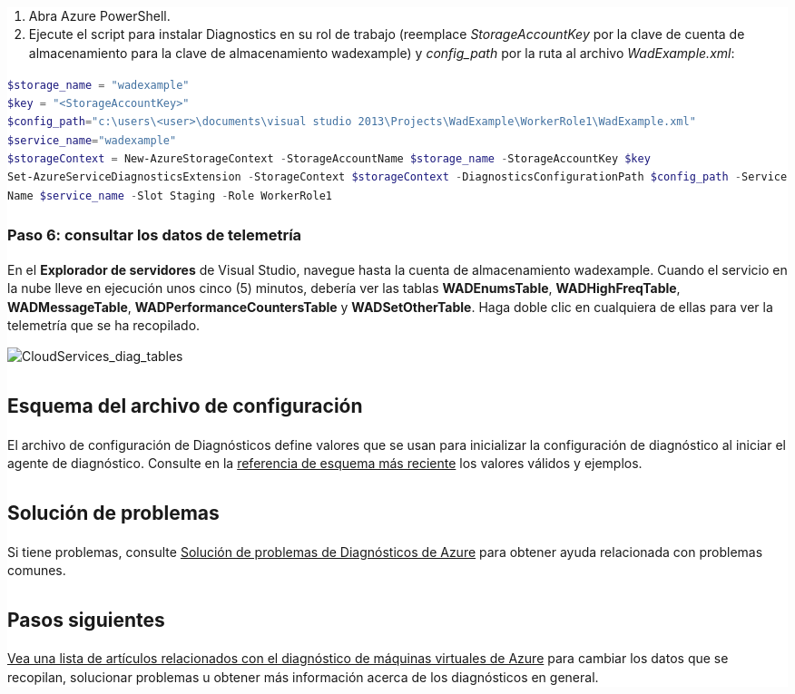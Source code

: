 1. Abra Azure PowerShell.
2. Ejecute el script para instalar Diagnostics en su rol de trabajo (reemplace *StorageAccountKey* por la clave de cuenta de almacenamiento para la clave de almacenamiento wadexample) y *config_path* por la ruta al archivo *WadExample.xml*:

```powershell
$storage_name = "wadexample"
$key = "<StorageAccountKey>"
$config_path="c:\users\<user>\documents\visual studio 2013\Projects\WadExample\WorkerRole1\WadExample.xml"
$service_name="wadexample"
$storageContext = New-AzureStorageContext -StorageAccountName $storage_name -StorageAccountKey $key
Set-AzureServiceDiagnosticsExtension -StorageContext $storageContext -DiagnosticsConfigurationPath $config_path -ServiceName $service_name -Slot Staging -Role WorkerRole1
```

### <a name="step-6-look-at-your-telemetry-data"></a>Paso 6: consultar los datos de telemetría
En el **Explorador de servidores** de Visual Studio, navegue hasta la cuenta de almacenamiento wadexample. Cuando el servicio en la nube lleve en ejecución unos cinco (5) minutos, debería ver las tablas **WADEnumsTable**, **WADHighFreqTable**, **WADMessageTable**, **WADPerformanceCountersTable** y **WADSetOtherTable**. Haga doble clic en cualquiera de ellas para ver la telemetría que se ha recopilado.

![CloudServices_diag_tables](./media/cloud-services-dotnet-diagnostics/WadExampleTables.png)

## <a name="configuration-file-schema"></a>Esquema del archivo de configuración
El archivo de configuración de Diagnósticos define valores que se usan para inicializar la configuración de diagnóstico al iniciar el agente de diagnóstico. Consulte en la [referencia de esquema más reciente](/azure/azure-monitor/platform/diagnostics-extension-schema) los valores válidos y ejemplos.

## <a name="troubleshooting"></a>Solución de problemas
Si tiene problemas, consulte [Solución de problemas de Diagnósticos de Azure](../azure-diagnostics-troubleshooting.md) para obtener ayuda relacionada con problemas comunes.

## <a name="next-steps"></a>Pasos siguientes
[Vea una lista de artículos relacionados con el diagnóstico de máquinas virtuales de Azure](../azure-monitor/platform/diagnostics-extension-overview.md) para cambiar los datos que se recopilan, solucionar problemas u obtener más información acerca de los diagnósticos en general.

[EventSource Class]: https://msdn.microsoft.com/library/system.diagnostics.tracing.eventsource(v=vs.110).aspx

[Debugging an Azure Application]: https://msdn.microsoft.com/library/windowsazure/ee405479.aspx   
[Collect Logging Data by Using Azure Diagnostics]: https://msdn.microsoft.com/library/windowsazure/gg433048.aspx
[Free Trial]: https://azure.microsoft.com/pricing/free-trial/
[Install and configure Azure PowerShell version 0.8.7 or later]: /powershell/azure/




